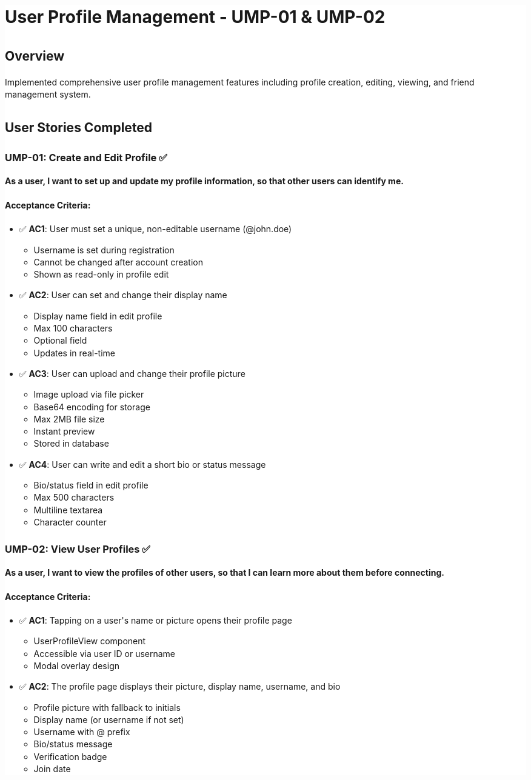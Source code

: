 # User Profile Management - UMP-01 & UMP-02

## Overview
Implemented comprehensive user profile management features including profile creation, editing, viewing, and friend management system.

## User Stories Completed

### UMP-01: Create and Edit Profile ✅
**As a user, I want to set up and update my profile information, so that other users can identify me.**

#### Acceptance Criteria:
- ✅ **AC1**: User must set a unique, non-editable username (@john.doe)
  - Username is set during registration
  - Cannot be changed after account creation
  - Shown as read-only in profile edit
  
- ✅ **AC2**: User can set and change their display name
  - Display name field in edit profile
  - Max 100 characters
  - Optional field
  - Updates in real-time

- ✅ **AC3**: User can upload and change their profile picture
  - Image upload via file picker
  - Base64 encoding for storage
  - Max 2MB file size
  - Instant preview
  - Stored in database

- ✅ **AC4**: User can write and edit a short bio or status message
  - Bio/status field in edit profile
  - Max 500 characters
  - Multiline textarea
  - Character counter

### UMP-02: View User Profiles ✅
**As a user, I want to view the profiles of other users, so that I can learn more about them before connecting.**

#### Acceptance Criteria:
- ✅ **AC1**: Tapping on a user's name or picture opens their profile page
  - UserProfileView component
  - Accessible via user ID or username
  - Modal overlay design

- ✅ **AC2**: The profile page displays their picture, display name, username, and bio
  - Profile picture with fallback to initials
  - Display name (or username if not set)
  - Username with @ prefix
  - Bio/status message
  - Verification badge
  - Join date
